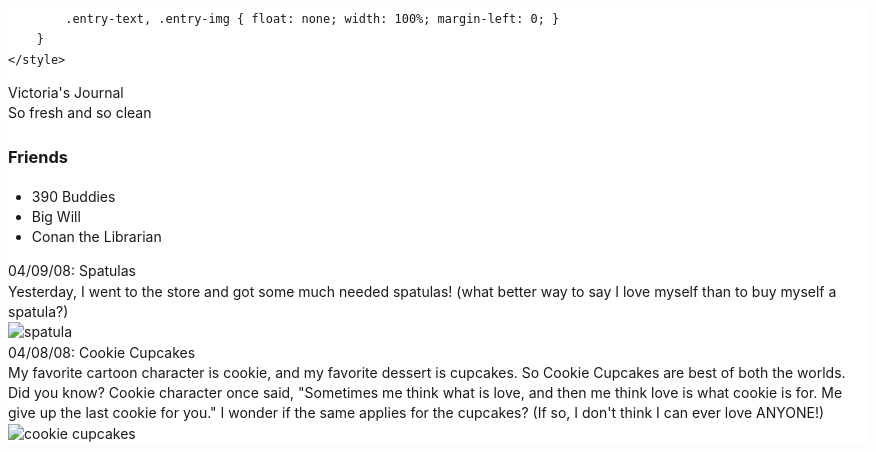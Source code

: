             .entry-text, .entry-img { float: none; width: 100%; margin-left: 0; }
        }
    </style>
</head>
<body>
    <div id="container">
        <div id="header">
            <span id="title">Victoria's Journal</span><br>
            <span id="subtitle">So fresh and so clean</span>
        </div>
        <div id="main-content">
            <div id="friends-box">
                <h3>Friends</h3>
                <ul id="friends-list">
                    <li><span>390 Buddies</span></li>
                    <li><span>Big Will</span></li>
                    <li><span>Conan the Librarian</span></li>
                </ul>
            </div>
            <div class="journal-entries">
                <div class="entry">
                    <span class="entry-title">
                        <span class="entry-date">04/09/08:</span> Spatulas
                    </span>
                    <div class="entry-text">
                        Yesterday, I went to the store and got some much needed spatulas! (what better way to say I love myself than to buy myself a spatula?)
                    </div>
                    <div class="entry-img">
                        <img src="https://cdn.pixabay.com/photo/2017/03/28/12/10/spatula-2188530_1280.png" alt="spatula">
                    </div>
                    <div style="clear: both;"></div>
                </div>
                <div class="entry">
                    <span class="entry-title">
                        <span class="entry-date">04/08/08:</span> Cookie Cupcakes
                    </span>
<div class="entry-text">
                        My favorite cartoon character is cookie, and my favorite dessert is cupcakes. So Cookie Cupcakes are best of both the worlds. Did you know? Cookie character once said, "Sometimes me think what is love, and then me think love is what cookie is for. Me give up the last cookie for you." I wonder if the same applies for the cupcakes? (If so, I don't think I can ever love ANYONE!)
</div>
<div class="entry-img">
<img src="https://images.unsplash.com/photo-1504674900247-0877df9cc836?auto=format&fit=crop&w=380&q=80" alt="cookie cupcakes">
</div>
<div style="clear: both;"></div>
</div>
</div>
</div>
</div>
</body>
</html>

